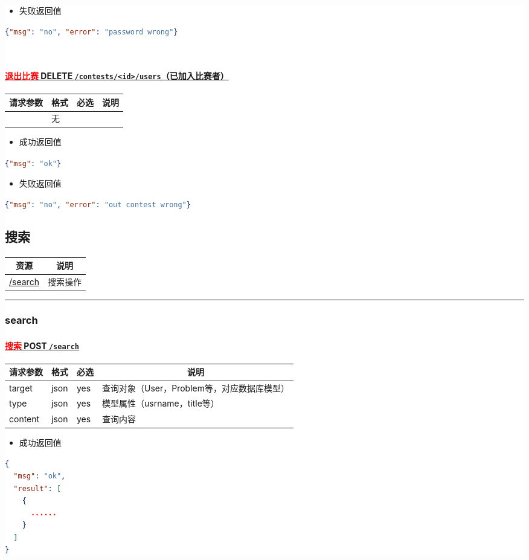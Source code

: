 - 失败返回值

```json
{"msg": "no", "error": "password wrong"}
```

<br>

#### [<font color="#FF0000" id="退出比赛">退出比赛</font> DELETE `/contests/<id>/users`（已加入比赛者）](#users_contests)

请求参数 | 格式 | 必选 | 说明
---- | -- | -- | --
     | 无

- 成功返回值

```json
{"msg": "ok"}
```

- 失败返回值

```json
{"msg": "no", "error": "out contest wrong"}
```

## 搜索

资源                | 说明
------------------ | ----
[/search](#search) | 搜索操作

--------------------------------------------------------------------------------

### search

#### [<font color="#FF0000" id="搜索">搜索</font> POST `/search`](#search)

请求参数 | 格式 | 必选 | 说明
------- | ---- | --- | ---------------------------
target  | json | yes | 查询对象（User，Problem等，对应数据库模型）
type    | json | yes | 模型属性（usrname，title等）
content | json | yes | 查询内容

- 成功返回值

```json
{
  "msg": "ok",
  "result": [
    {
      ......
    }
  ]
}
```
